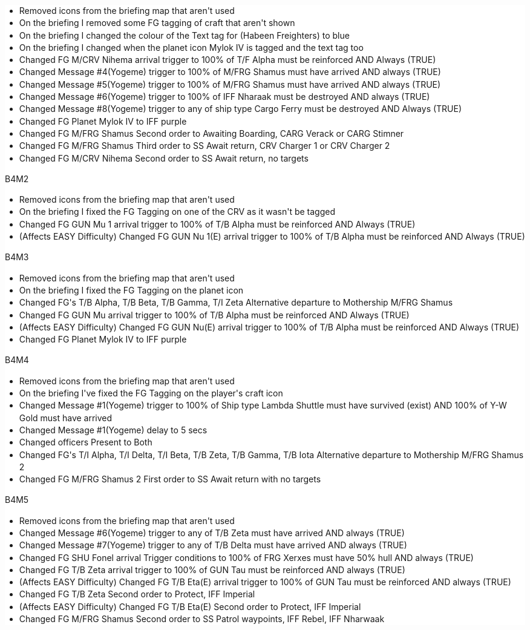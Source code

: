 - Removed icons from the briefing map that aren't used
- On the briefing I removed some FG tagging of craft that aren't shown
- On the briefing I changed the colour of the Text tag for (Habeen Freighters) to blue
- On the briefing I changed when the planet icon Mylok IV is tagged and the text tag too
- Changed FG M/CRV Nihema arrival trigger to 100% of T/F Alpha must be reinforced AND Always (TRUE)
- Changed Message #4(Yogeme) trigger to 100% of M/FRG Shamus must have arrived AND always (TRUE)
- Changed Message #5(Yogeme) trigger to 100% of M/FRG Shamus must have arrived AND always (TRUE)
- Changed Message #6(Yogeme) trigger to 100% of IFF Nharaak must be destroyed AND always (TRUE)
- Changed Message #8(Yogeme) trigger to any of ship type Cargo Ferry must be destroyed AND Always (TRUE)
- Changed FG Planet Mylok IV to IFF purple
- Changed FG M/FRG Shamus Second order to Awaiting Boarding, CARG Verack or CARG Stimner
- Changed FG M/FRG Shamus Third order to SS Await return, CRV Charger 1 or CRV Charger 2
- Changed FG M/CRV Nihema Second order to SS Await return, no targets

B4M2

- Removed icons from the briefing map that aren't used
- On the briefing I fixed the FG Tagging on one of the CRV as it wasn't be tagged
- Changed FG GUN Mu 1 arrival trigger to 100% of T/B Alpha must be reinforced AND Always (TRUE)
- (Affects EASY Difficulty) Changed FG GUN Nu 1(E) arrival trigger to 100% of T/B Alpha must be reinforced AND Always (TRUE)

B4M3

- Removed icons from the briefing map that aren't used
- On the briefing I fixed the FG Tagging on the planet icon
- Changed FG's T/B Alpha, T/B Beta, T/B Gamma, T/I Zeta Alternative departure to Mothership M/FRG Shamus
- Changed FG GUN Mu arrival trigger to 100% of T/B Alpha must be reinforced AND Always (TRUE)
- (Affects EASY Difficulty) Changed FG GUN Nu(E) arrival trigger to 100% of T/B Alpha must be reinforced AND Always (TRUE)
- Changed FG Planet Mylok IV to IFF purple

B4M4

- Removed icons from the briefing map that aren't used
- On the briefing I've fixed the FG Tagging on the player's craft icon
- Changed Message #1(Yogeme) trigger to 100% of Ship type Lambda Shuttle must have survived (exist) AND 100% of Y-W Gold must have arrived
- Changed Message #1(Yogeme) delay to 5 secs
- Changed officers Present to Both
- Changed FG's T/I Alpha, T/I Delta, T/I Beta, T/B Zeta, T/B Gamma, T/B Iota Alternative departure to Mothership M/FRG Shamus 2
- Changed FG M/FRG Shamus 2 First order to SS Await return with no targets

B4M5

- Removed icons from the briefing map that aren't used
- Changed Message #6(Yogeme) trigger to any of T/B Zeta must have arrived AND always (TRUE)
- Changed Message #7(Yogeme) trigger to any of T/B Delta must have arrived AND always (TRUE)
- Changed FG SHU Fonel arrival Trigger conditions to 100% of FRG Xerxes must have 50% hull AND always (TRUE)
- Changed FG T/B Zeta arrival trigger to 100% of GUN Tau must be reinforced AND always (TRUE)
- (Affects EASY Difficulty) Changed FG T/B Eta(E) arrival trigger to 100% of GUN Tau must be reinforced AND always (TRUE)
- Changed FG T/B Zeta Second order to Protect, IFF Imperial
- (Affects EASY Difficulty) Changed FG T/B Eta(E) Second order to Protect, IFF Imperial
- Changed FG M/FRG Shamus Second order to SS Patrol waypoints, IFF Rebel, IFF Nharwaak
